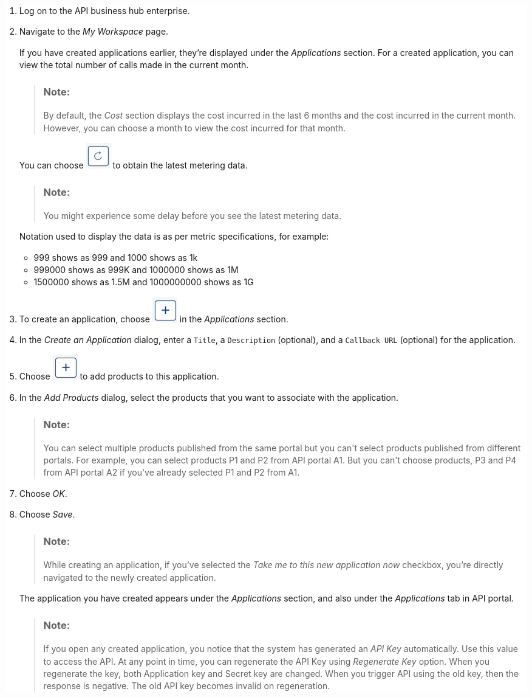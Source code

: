 1.  Log on to the API business hub enterprise.
2.  Navigate to the *My Workspace* page.

    If you have created applications earlier, they’re displayed under the *Applications* section. For a created application, you can view the total number of calls made in the current month.

    > ### Note:  
    > By default, the *Cost* section displays the cost incurred in the last 6 months and the cost incurred in the current month. However, you can choose a month to view the cost incurred for that month.

    You can choose ![](images/Refresh_icon_ba1b5ab.png) to obtain the latest metering data.

    > ### Note:  
    > You might experience some delay before you see the latest metering data.

    Notation used to display the data is as per metric specifications, for example:

    -   999 shows as 999 and 1000 shows as 1k
    -   999000 shows as 999K and 1000000 shows as 1M
    -   1500000 shows as 1.5M and 1000000000 shows as 1G

3.  To create an application, choose ![](images/Add_icon_587bccc.png) in the *Applications* section.
4.  In the *Create an Application* dialog, enter a `Title`, a `Description` \(optional\), and a `Callback URL` \(optional\) for the application.
5.  Choose ![](images/Add_icon_587bccc.png) to add products to this application.
6.  In the *Add Products* dialog, select the products that you want to associate with the application.

    > ### Note:  
    > You can select multiple products published from the same portal but you can't select products published from different portals. For example, you can select products P1 and P2 from API portal A1. But you can't choose products, P3 and P4 from API portal A2 if you've already selected P1 and P2 from A1.

7.  Choose *OK*.
8.  Choose *Save*.

    > ### Note:  
    > While creating an application, if you’ve selected the *Take me to this new application now* checkbox, you’re directly navigated to the newly created application.

    The application you have created appears under the *Applications* section, and also under the *Applications* tab in API portal.

    > ### Note:  
    > If you open any created application, you notice that the system has generated an *API Key* automatically. Use this value to access the API. At any point in time, you can regenerate the API Key using *Regenerate Key* option. When you regenerate the key, both Application key and Secret key are changed. When you trigger API using the old key, then the response is negative. The old API key becomes invalid on regeneration.
